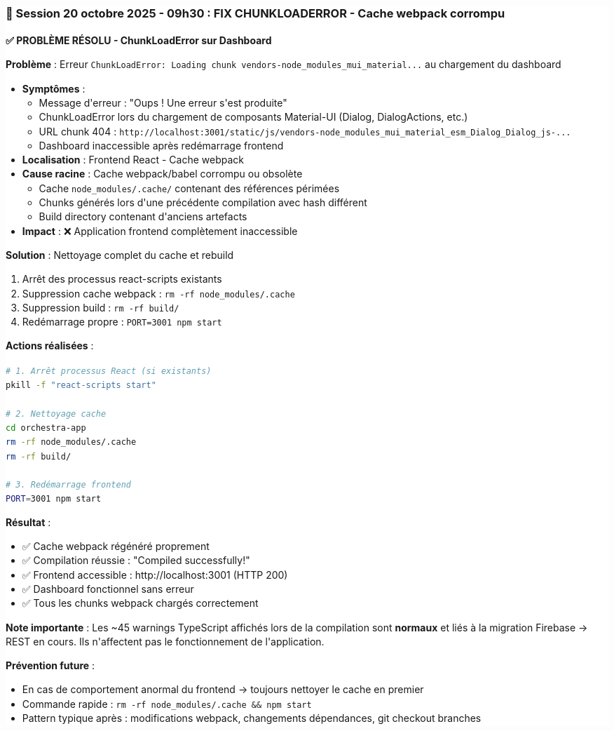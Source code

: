 
### 🔧 Session 20 octobre 2025 - 09h30 : FIX CHUNKLOADERROR - Cache webpack corrompu

**✅ PROBLÈME RÉSOLU - ChunkLoadError sur Dashboard**

**Problème** : Erreur `ChunkLoadError: Loading chunk vendors-node_modules_mui_material...` au chargement du dashboard
- **Symptômes** :
  - Message d'erreur : "Oups ! Une erreur s'est produite"
  - ChunkLoadError lors du chargement de composants Material-UI (Dialog, DialogActions, etc.)
  - URL chunk 404 : `http://localhost:3001/static/js/vendors-node_modules_mui_material_esm_Dialog_Dialog_js-...`
  - Dashboard inaccessible après redémarrage frontend
- **Localisation** : Frontend React - Cache webpack
- **Cause racine** : Cache webpack/babel corrompu ou obsolète
  - Cache `node_modules/.cache/` contenant des références périmées
  - Chunks générés lors d'une précédente compilation avec hash différent
  - Build directory contenant d'anciens artefacts
- **Impact** : ❌ Application frontend complètement inaccessible

**Solution** : Nettoyage complet du cache et rebuild
1. Arrêt des processus react-scripts existants
2. Suppression cache webpack : `rm -rf node_modules/.cache`
3. Suppression build : `rm -rf build/`
4. Redémarrage propre : `PORT=3001 npm start`

**Actions réalisées** :
```bash
# 1. Arrêt processus React (si existants)
pkill -f "react-scripts start"

# 2. Nettoyage cache
cd orchestra-app
rm -rf node_modules/.cache
rm -rf build/

# 3. Redémarrage frontend
PORT=3001 npm start
```

**Résultat** :
- ✅ Cache webpack régénéré proprement
- ✅ Compilation réussie : "Compiled successfully!"
- ✅ Frontend accessible : http://localhost:3001 (HTTP 200)
- ✅ Dashboard fonctionnel sans erreur
- ✅ Tous les chunks webpack chargés correctement

**Note importante** : Les ~45 warnings TypeScript affichés lors de la compilation sont **normaux** et liés à la migration Firebase → REST en cours. Ils n'affectent pas le fonctionnement de l'application.

**Prévention future** :
- En cas de comportement anormal du frontend → toujours nettoyer le cache en premier
- Commande rapide : `rm -rf node_modules/.cache && npm start`
- Pattern typique après : modifications webpack, changements dépendances, git checkout branches
